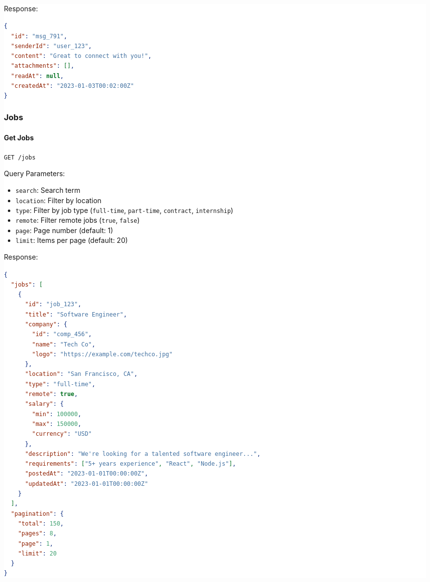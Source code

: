 Response:

```json
{
  "id": "msg_791",
  "senderId": "user_123",
  "content": "Great to connect with you!",
  "attachments": [],
  "readAt": null,
  "createdAt": "2023-01-03T00:02:00Z"
}
```

### Jobs

#### Get Jobs

```http
GET /jobs
```

Query Parameters:
- `search`: Search term
- `location`: Filter by location
- `type`: Filter by job type (`full-time`, `part-time`, `contract`, `internship`)
- `remote`: Filter remote jobs (`true`, `false`)
- `page`: Page number (default: 1)
- `limit`: Items per page (default: 20)

Response:

```json
{
  "jobs": [
    {
      "id": "job_123",
      "title": "Software Engineer",
      "company": {
        "id": "comp_456",
        "name": "Tech Co",
        "logo": "https://example.com/techco.jpg"
      },
      "location": "San Francisco, CA",
      "type": "full-time",
      "remote": true,
      "salary": {
        "min": 100000,
        "max": 150000,
        "currency": "USD"
      },
      "description": "We're looking for a talented software engineer...",
      "requirements": ["5+ years experience", "React", "Node.js"],
      "postedAt": "2023-01-01T00:00:00Z",
      "updatedAt": "2023-01-01T00:00:00Z"
    }
  ],
  "pagination": {
    "total": 150,
    "pages": 8,
    "page": 1,
    "limit": 20
  }
}
```
